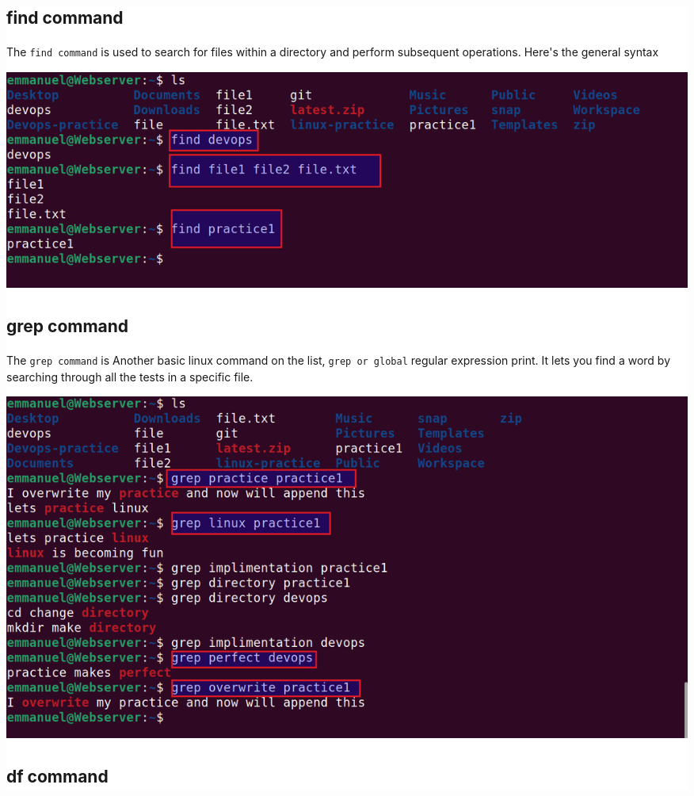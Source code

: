 ## find command 

The ``find command`` is used to search for files within a directory and perform subsequent operations. Here's the general syntax

![find](./img/13.%20find%20command%20.png)

## grep command 

The ``grep command`` is Another basic linux command on the list, ``grep or global`` regular expression print. It lets you find a word by searching through all the tests in a specific file. 

![grep](./img/14.%20grep%20command%20.png)

## df command
